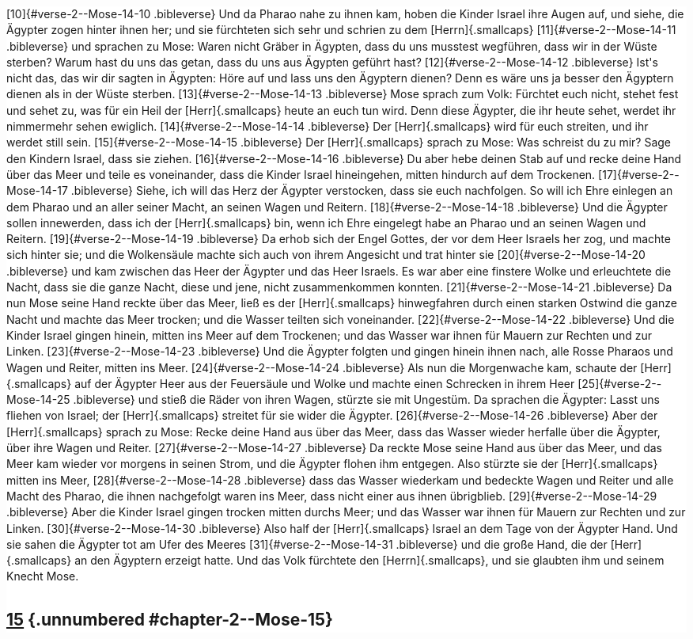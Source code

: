 [10]{#verse-2--Mose-14-10 .bibleverse} Und da Pharao nahe zu ihnen kam, hoben die Kinder Israel ihre Augen auf, und siehe, die Ägypter zogen hinter ihnen her; und sie fürchteten sich sehr und schrien zu dem [Herrn]{.smallcaps} [11]{#verse-2--Mose-14-11 .bibleverse} und sprachen zu Mose: Waren nicht Gräber in Ägypten, dass du uns musstest wegführen, dass wir in der Wüste sterben? Warum hast du uns das getan, dass du uns aus Ägypten geführt hast? [12]{#verse-2--Mose-14-12 .bibleverse} Ist's nicht das, das wir dir sagten in Ägypten: Höre auf und lass uns den Ägyptern dienen? Denn es wäre uns ja besser den Ägyptern dienen als in der Wüste sterben. 
[13]{#verse-2--Mose-14-13 .bibleverse} Mose sprach zum Volk: Fürchtet euch nicht, stehet fest und sehet zu, was für ein Heil der [Herr]{.smallcaps} heute an euch tun wird. Denn diese Ägypter, die ihr heute sehet, werdet ihr nimmermehr sehen ewiglich. [14]{#verse-2--Mose-14-14 .bibleverse} Der [Herr]{.smallcaps} wird für euch streiten, und ihr werdet still sein. [15]{#verse-2--Mose-14-15 .bibleverse} Der [Herr]{.smallcaps} sprach zu Mose: Was schreist du zu mir? Sage den Kindern Israel, dass sie ziehen. [16]{#verse-2--Mose-14-16 .bibleverse} Du aber hebe deinen Stab auf und recke deine Hand über das Meer und teile es voneinander, dass die Kinder Israel hineingehen, mitten hindurch auf dem Trockenen. [17]{#verse-2--Mose-14-17 .bibleverse} Siehe, ich will das Herz der Ägypter verstocken, dass sie euch nachfolgen. So will ich Ehre einlegen an dem Pharao und an aller seiner Macht, an seinen Wagen und Reitern. [18]{#verse-2--Mose-14-18 .bibleverse} Und die Ägypter sollen innewerden, dass ich der [Herr]{.smallcaps} bin, wenn ich Ehre eingelegt habe an Pharao und an seinen Wagen und Reitern. [19]{#verse-2--Mose-14-19 .bibleverse} Da erhob sich der Engel Gottes, der vor dem Heer Israels her zog, und machte sich hinter sie; und die Wolkensäule machte sich auch von ihrem Angesicht und trat hinter sie [20]{#verse-2--Mose-14-20 .bibleverse} und kam zwischen das Heer der Ägypter und das Heer Israels. Es war aber eine finstere Wolke und erleuchtete die Nacht, dass sie die ganze Nacht, diese und jene, nicht zusammenkommen konnten. [21]{#verse-2--Mose-14-21 .bibleverse} Da nun Mose seine Hand reckte über das Meer, ließ es der [Herr]{.smallcaps} hinwegfahren durch einen starken Ostwind die ganze Nacht und machte das Meer trocken; und die Wasser teilten sich voneinander. [22]{#verse-2--Mose-14-22 .bibleverse} Und die Kinder Israel gingen hinein, mitten ins Meer auf dem Trockenen; und das Wasser war ihnen für Mauern zur Rechten und zur Linken. [23]{#verse-2--Mose-14-23 .bibleverse} Und die Ägypter folgten und gingen hinein ihnen nach, alle Rosse Pharaos und Wagen und Reiter, mitten ins Meer. [24]{#verse-2--Mose-14-24 .bibleverse} Als nun die Morgenwache kam, schaute der [Herr]{.smallcaps} auf der Ägypter Heer aus der Feuersäule und Wolke und machte einen Schrecken in ihrem Heer [25]{#verse-2--Mose-14-25 .bibleverse} und stieß die Räder von ihren Wagen, stürzte sie mit Ungestüm. Da sprachen die Ägypter: Lasst uns fliehen von Israel; der [Herr]{.smallcaps} streitet für sie wider die Ägypter. [26]{#verse-2--Mose-14-26 .bibleverse} Aber der [Herr]{.smallcaps} sprach zu Mose: Recke deine Hand aus über das Meer, dass das Wasser wieder herfalle über die Ägypter, über ihre Wagen und Reiter. [27]{#verse-2--Mose-14-27 .bibleverse} Da reckte Mose seine Hand aus über das Meer, und das Meer kam wieder vor morgens in seinen Strom, und die Ägypter flohen ihm entgegen. Also stürzte sie der [Herr]{.smallcaps} mitten ins Meer, [28]{#verse-2--Mose-14-28 .bibleverse} dass das Wasser wiederkam und bedeckte Wagen und Reiter und alle Macht des Pharao, die ihnen nachgefolgt waren ins Meer, dass nicht einer aus ihnen übrigblieb. [29]{#verse-2--Mose-14-29 .bibleverse} Aber die Kinder Israel gingen trocken mitten durchs Meer; und das Wasser war ihnen für Mauern zur Rechten und zur Linken. [30]{#verse-2--Mose-14-30 .bibleverse} Also half der [Herr]{.smallcaps} Israel an dem Tage von der Ägypter Hand. Und sie sahen die Ägypter tot am Ufer des Meeres [31]{#verse-2--Mose-14-31 .bibleverse} und die große Hand, die der [Herr]{.smallcaps} an den Ägyptern erzeigt hatte. Und das Volk fürchtete den [Herrn]{.smallcaps}, und sie glaubten ihm und seinem Knecht Mose.

## [15](#book-2--Mose) {.unnumbered #chapter-2--Mose-15}
